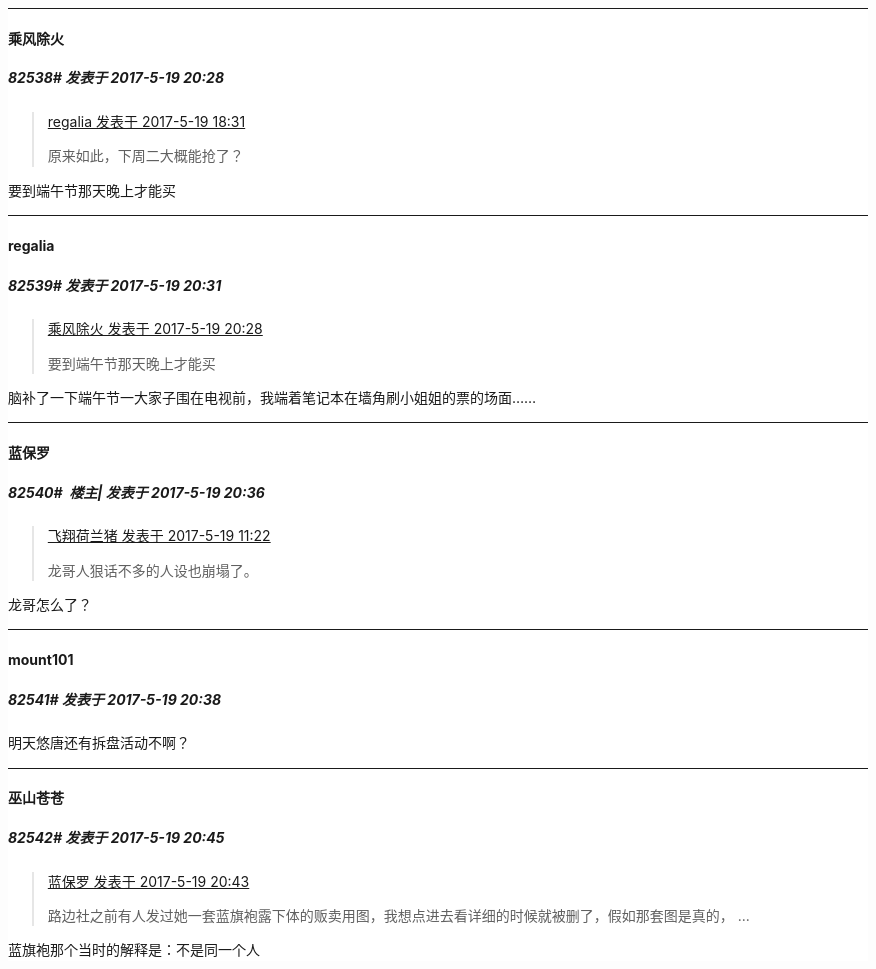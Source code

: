-----

####  乘风除火  
##### 82538#       发表于 2017-5-19 20:28


<blockquote><a href="httphttps://bbs.saraba1st.com/2b/forum.php?mod=redirect&amp;goto=findpost&amp;pid=35997313&amp;ptid=1105387" target="_blank">regalia 发表于 2017-5-19 18:31</a>

原来如此，下周二大概能抢了？</blockquote>
要到端午节那天晚上才能买


-----

####  regalia  
##### 82539#       发表于 2017-5-19 20:31


<blockquote><a href="httphttps://bbs.saraba1st.com/2b/forum.php?mod=redirect&amp;goto=findpost&amp;pid=35998203&amp;ptid=1105387" target="_blank">乘风除火 发表于 2017-5-19 20:28</a>

要到端午节那天晚上才能买</blockquote>
脑补了一下端午节一大家子围在电视前，我端着笔记本在墙角刷小姐姐的票的场面……


-----

####  蓝保罗  
##### 82540#         楼主| 发表于 2017-5-19 20:36


<blockquote><a href="httphttps://bbs.saraba1st.com/2b/forum.php?mod=redirect&amp;goto=findpost&amp;pid=35992916&amp;ptid=1105387" target="_blank">飞翔荷兰猪 发表于 2017-5-19 11:22</a>

龙哥人狠话不多的人设也崩塌了。</blockquote>
龙哥怎么了？


-----

####  mount101  
##### 82541#       发表于 2017-5-19 20:38


明天悠唐还有拆盘活动不啊？


-----

####  巫山苍苍  
##### 82542#       发表于 2017-5-19 20:45


<blockquote><a href="httphttps://bbs.saraba1st.com/2b/forum.php?mod=redirect&amp;goto=findpost&amp;pid=35998326&amp;ptid=1105387" target="_blank">蓝保罗 发表于 2017-5-19 20:43</a>

路边社之前有人发过她一套蓝旗袍露下体的贩卖用图，我想点进去看详细的时候就被删了，假如那套图是真的， ...</blockquote>
蓝旗袍那个当时的解释是：不是同一个人
